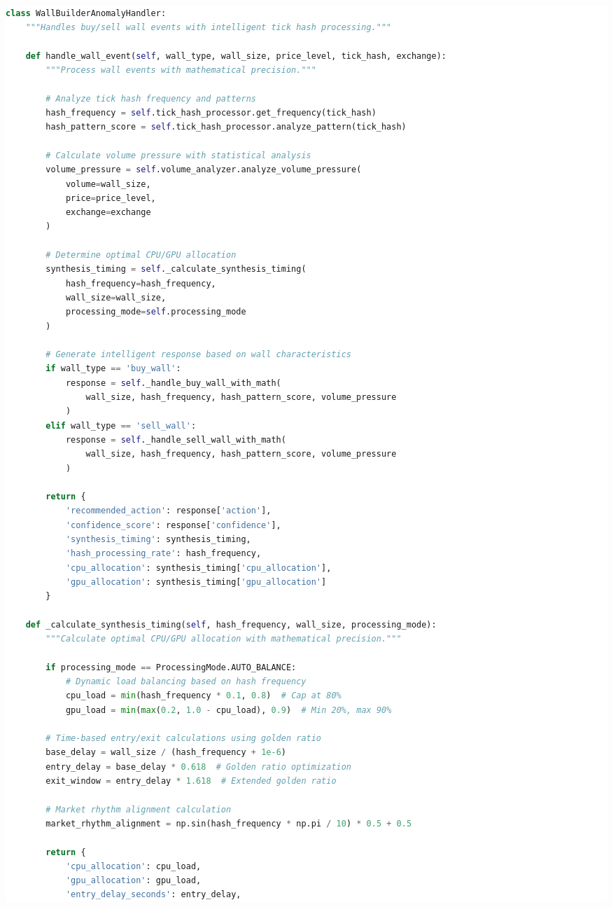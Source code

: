 ```python
class WallBuilderAnomalyHandler:
    """Handles buy/sell wall events with intelligent tick hash processing."""
    
    def handle_wall_event(self, wall_type, wall_size, price_level, tick_hash, exchange):
        """Process wall events with mathematical precision."""
        
        # Analyze tick hash frequency and patterns
        hash_frequency = self.tick_hash_processor.get_frequency(tick_hash)
        hash_pattern_score = self.tick_hash_processor.analyze_pattern(tick_hash)
        
        # Calculate volume pressure with statistical analysis
        volume_pressure = self.volume_analyzer.analyze_volume_pressure(
            volume=wall_size,
            price=price_level,
            exchange=exchange
        )
        
        # Determine optimal CPU/GPU allocation
        synthesis_timing = self._calculate_synthesis_timing(
            hash_frequency=hash_frequency,
            wall_size=wall_size,
            processing_mode=self.processing_mode
        )
        
        # Generate intelligent response based on wall characteristics
        if wall_type == 'buy_wall':
            response = self._handle_buy_wall_with_math(
                wall_size, hash_frequency, hash_pattern_score, volume_pressure
            )
        elif wall_type == 'sell_wall':
            response = self._handle_sell_wall_with_math(
                wall_size, hash_frequency, hash_pattern_score, volume_pressure
            )
        
        return {
            'recommended_action': response['action'],
            'confidence_score': response['confidence'],
            'synthesis_timing': synthesis_timing,
            'hash_processing_rate': hash_frequency,
            'cpu_allocation': synthesis_timing['cpu_allocation'],
            'gpu_allocation': synthesis_timing['gpu_allocation']
        }
    
    def _calculate_synthesis_timing(self, hash_frequency, wall_size, processing_mode):
        """Calculate optimal CPU/GPU allocation with mathematical precision."""
        
        if processing_mode == ProcessingMode.AUTO_BALANCE:
            # Dynamic load balancing based on hash frequency
            cpu_load = min(hash_frequency * 0.1, 0.8)  # Cap at 80%
            gpu_load = min(max(0.2, 1.0 - cpu_load), 0.9)  # Min 20%, max 90%
        
        # Time-based entry/exit calculations using golden ratio
        base_delay = wall_size / (hash_frequency + 1e-6)
        entry_delay = base_delay * 0.618  # Golden ratio optimization
        exit_window = entry_delay * 1.618  # Extended golden ratio
        
        # Market rhythm alignment calculation
        market_rhythm_alignment = np.sin(hash_frequency * np.pi / 10) * 0.5 + 0.5
        
        return {
            'cpu_allocation': cpu_load,
            'gpu_allocation': gpu_load,
            'entry_delay_seconds': entry_delay,
```